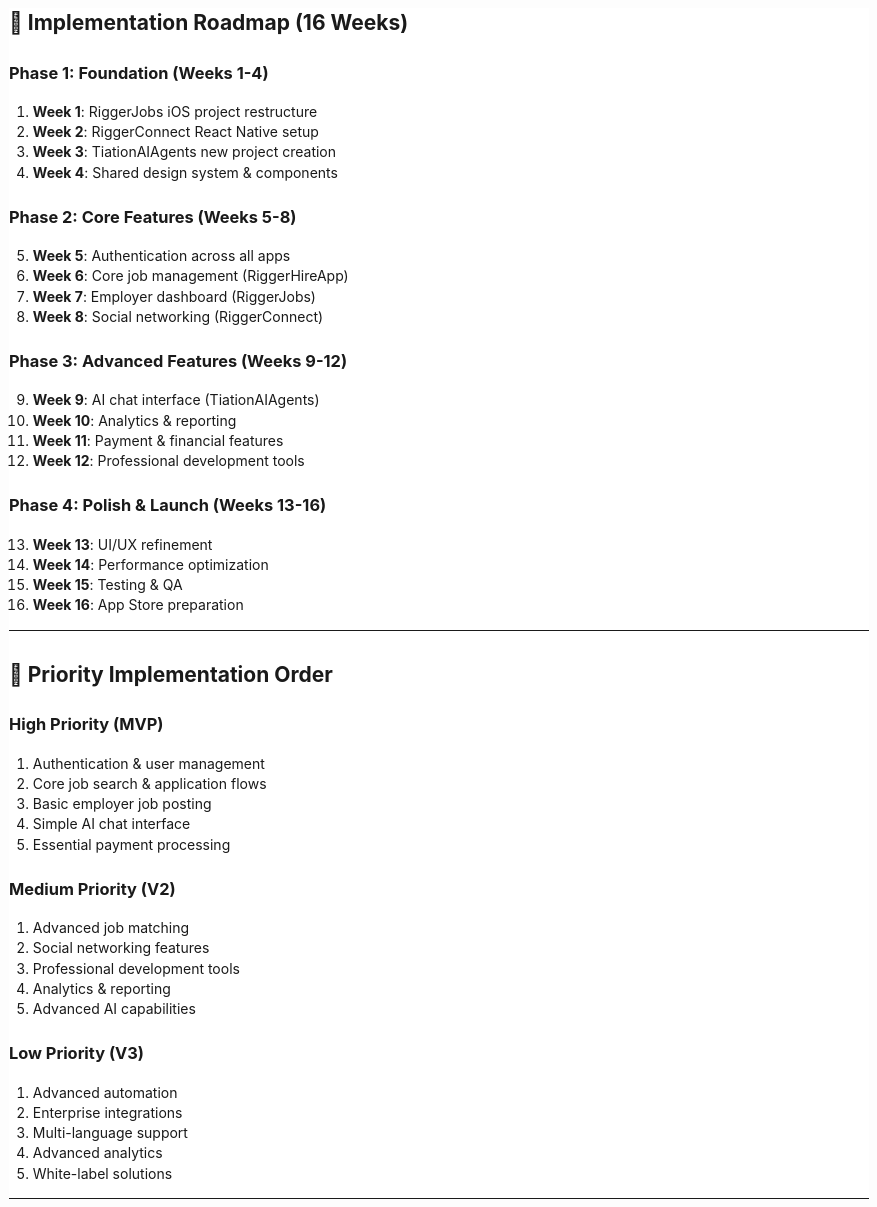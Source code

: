 
## 📅 Implementation Roadmap (16 Weeks)

### **Phase 1: Foundation (Weeks 1-4)**
1. **Week 1**: RiggerJobs iOS project restructure
2. **Week 2**: RiggerConnect React Native setup
3. **Week 3**: TiationAIAgents new project creation
4. **Week 4**: Shared design system & components

### **Phase 2: Core Features (Weeks 5-8)**
5. **Week 5**: Authentication across all apps
6. **Week 6**: Core job management (RiggerHireApp)
7. **Week 7**: Employer dashboard (RiggerJobs)
8. **Week 8**: Social networking (RiggerConnect)

### **Phase 3: Advanced Features (Weeks 9-12)**
9. **Week 9**: AI chat interface (TiationAIAgents)
10. **Week 10**: Analytics & reporting
11. **Week 11**: Payment & financial features
12. **Week 12**: Professional development tools

### **Phase 4: Polish & Launch (Weeks 13-16)**
13. **Week 13**: UI/UX refinement
14. **Week 14**: Performance optimization
15. **Week 15**: Testing & QA
16. **Week 16**: App Store preparation

---

## 🚀 Priority Implementation Order

### **High Priority (MVP)**
1. Authentication & user management
2. Core job search & application flows
3. Basic employer job posting
4. Simple AI chat interface
5. Essential payment processing

### **Medium Priority (V2)**
1. Advanced job matching
2. Social networking features
3. Professional development tools
4. Analytics & reporting
5. Advanced AI capabilities

### **Low Priority (V3)**
1. Advanced automation
2. Enterprise integrations
3. Multi-language support
4. Advanced analytics
5. White-label solutions

---